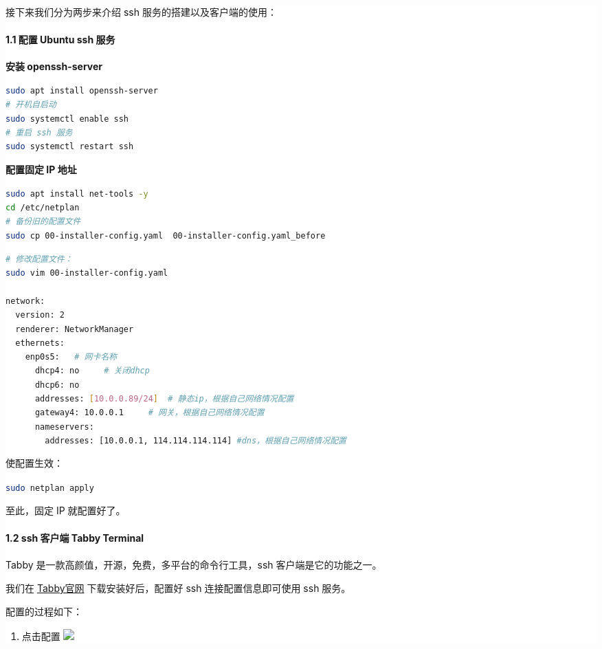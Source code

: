 接下来我们分为两步来介绍 ssh 服务的搭建以及客户端的使用：

#### 1.1 配置 Ubuntu ssh 服务

**安装 openssh-server**

```bash
sudo apt install openssh-server
# 开机自启动
sudo systemctl enable ssh
# 重启 ssh 服务
sudo systemctl restart ssh
```

**配置固定 IP 地址**

```bash
sudo apt install net-tools -y  
cd /etc/netplan
# 备份旧的配置文件
sudo cp 00-installer-config.yaml  00-installer-config.yaml_before
```

```bash
# 修改配置文件：
sudo vim 00-installer-config.yaml

network:
  version: 2
  renderer: NetworkManager
  ethernets:
    enp0s5:   # 网卡名称
      dhcp4: no     # 关闭dhcp
      dhcp6: no
      addresses: [10.0.0.89/24]  # 静态ip，根据自己网络情况配置
      gateway4: 10.0.0.1     # 网关，根据自己网络情况配置
      nameservers:
        addresses: [10.0.0.1, 114.114.114.114] #dns，根据自己网络情况配置
```

使配置生效：

```bash
sudo netplan apply
```
至此，固定 IP 就配置好了。

#### 1.2 ssh 客户端 Tabby Terminal

Tabby 是一款高颜值，开源，免费，多平台的命令行工具，ssh 客户端是它的功能之一。

我们在 [Tabby官网](https://tabby.sh/) 下载安装好后，配置好 ssh 连接配置信息即可使用 ssh 服务。

配置的过程如下：

1. 点击配置
![](https://gitee.com/stingerzou/pic-bed/raw/master/img/20230330183830.png)
